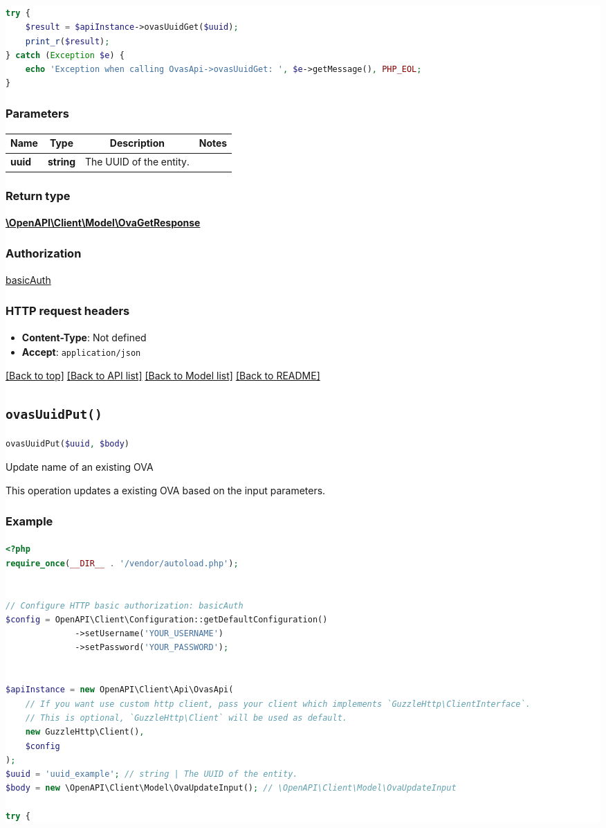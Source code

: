 ```php
try {
    $result = $apiInstance->ovasUuidGet($uuid);
    print_r($result);
} catch (Exception $e) {
    echo 'Exception when calling OvasApi->ovasUuidGet: ', $e->getMessage(), PHP_EOL;
}
```

### Parameters

| Name | Type | Description  | Notes |
| ------------- | ------------- | ------------- | ------------- |
| **uuid** | **string**| The UUID of the entity. | |

### Return type

[**\OpenAPI\Client\Model\OvaGetResponse**](../Model/OvaGetResponse.md)

### Authorization

[basicAuth](../../README.md#basicAuth)

### HTTP request headers

- **Content-Type**: Not defined
- **Accept**: `application/json`

[[Back to top]](#) [[Back to API list]](../../README.md#endpoints)
[[Back to Model list]](../../README.md#models)
[[Back to README]](../../README.md)

## `ovasUuidPut()`

```php
ovasUuidPut($uuid, $body)
```

Update name of an existing OVA

This operation updates a existing OVA based on the input parameters.

### Example

```php
<?php
require_once(__DIR__ . '/vendor/autoload.php');


// Configure HTTP basic authorization: basicAuth
$config = OpenAPI\Client\Configuration::getDefaultConfiguration()
              ->setUsername('YOUR_USERNAME')
              ->setPassword('YOUR_PASSWORD');


$apiInstance = new OpenAPI\Client\Api\OvasApi(
    // If you want use custom http client, pass your client which implements `GuzzleHttp\ClientInterface`.
    // This is optional, `GuzzleHttp\Client` will be used as default.
    new GuzzleHttp\Client(),
    $config
);
$uuid = 'uuid_example'; // string | The UUID of the entity.
$body = new \OpenAPI\Client\Model\OvaUpdateInput(); // \OpenAPI\Client\Model\OvaUpdateInput

try {
```